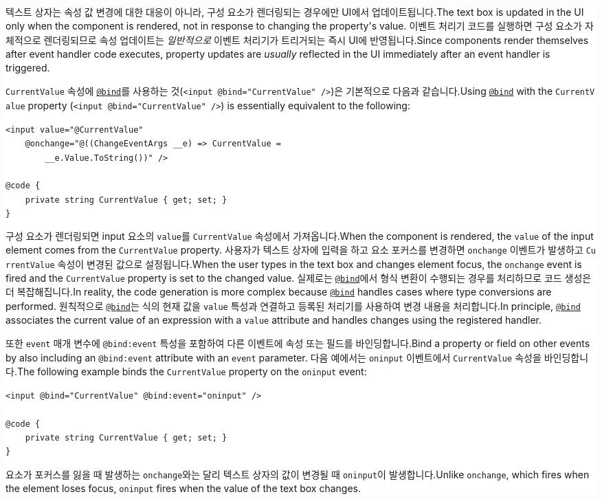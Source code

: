 <span data-ttu-id="1774e-108">텍스트 상자는 속성 값 변경에 대한 대응이 아니라, 구성 요소가 렌더링되는 경우에만 UI에서 업데이트됩니다.</span><span class="sxs-lookup"><span data-stu-id="1774e-108">The text box is updated in the UI only when the component is rendered, not in response to changing the property's value.</span></span> <span data-ttu-id="1774e-109">이벤트 처리기 코드를 실행하면 구성 요소가 자체적으로 렌더링되므로 속성 업데이트는 *일반적으로* 이벤트 처리기가 트리거되는 즉시 UI에 반영됩니다.</span><span class="sxs-lookup"><span data-stu-id="1774e-109">Since components render themselves after event handler code executes, property updates are *usually* reflected in the UI immediately after an event handler is triggered.</span></span>

<span data-ttu-id="1774e-110">`CurrentValue` 속성에 [`@bind`](xref:mvc/views/razor#bind)를 사용하는 것(`<input @bind="CurrentValue" />`)은 기본적으로 다음과 같습니다.</span><span class="sxs-lookup"><span data-stu-id="1774e-110">Using [`@bind`](xref:mvc/views/razor#bind) with the `CurrentValue` property (`<input @bind="CurrentValue" />`) is essentially equivalent to the following:</span></span>

```razor
<input value="@CurrentValue"
    @onchange="@((ChangeEventArgs __e) => CurrentValue = 
        __e.Value.ToString())" />
        
@code {
    private string CurrentValue { get; set; }
}
```

<span data-ttu-id="1774e-111">구성 요소가 렌더링되면 input 요소의 `value`를 `CurrentValue` 속성에서 가져옵니다.</span><span class="sxs-lookup"><span data-stu-id="1774e-111">When the component is rendered, the `value` of the input element comes from the `CurrentValue` property.</span></span> <span data-ttu-id="1774e-112">사용자가 텍스트 상자에 입력을 하고 요소 포커스를 변경하면 `onchange` 이벤트가 발생하고 `CurrentValue` 속성이 변경된 값으로 설정됩니다.</span><span class="sxs-lookup"><span data-stu-id="1774e-112">When the user types in the text box and changes element focus, the `onchange` event is fired and the `CurrentValue` property is set to the changed value.</span></span> <span data-ttu-id="1774e-113">실제로는 [`@bind`](xref:mvc/views/razor#bind)에서 형식 변환이 수행되는 경우를 처리하므로 코드 생성은 더 복잡해집니다.</span><span class="sxs-lookup"><span data-stu-id="1774e-113">In reality, the code generation is more complex because [`@bind`](xref:mvc/views/razor#bind) handles cases where type conversions are performed.</span></span> <span data-ttu-id="1774e-114">원칙적으로 [`@bind`](xref:mvc/views/razor#bind)는 식의 현재 값을 `value` 특성과 연결하고 등록된 처리기를 사용하여 변경 내용을 처리합니다.</span><span class="sxs-lookup"><span data-stu-id="1774e-114">In principle, [`@bind`](xref:mvc/views/razor#bind) associates the current value of an expression with a `value` attribute and handles changes using the registered handler.</span></span>

<span data-ttu-id="1774e-115">또한 `event` 매개 변수에 `@bind:event` 특성을 포함하여 다른 이벤트에 속성 또는 필드를 바인딩합니다.</span><span class="sxs-lookup"><span data-stu-id="1774e-115">Bind a property or field on other events by also including an `@bind:event` attribute with an `event` parameter.</span></span> <span data-ttu-id="1774e-116">다음 예에서는 `oninput` 이벤트에서 `CurrentValue` 속성을 바인딩합니다.</span><span class="sxs-lookup"><span data-stu-id="1774e-116">The following example binds the `CurrentValue` property on the `oninput` event:</span></span>

```razor
<input @bind="CurrentValue" @bind:event="oninput" />

@code {
    private string CurrentValue { get; set; }
}
```

<span data-ttu-id="1774e-117">요소가 포커스를 잃을 때 발생하는 `onchange`와는 달리 텍스트 상자의 값이 변경될 때 `oninput`이 발생합니다.</span><span class="sxs-lookup"><span data-stu-id="1774e-117">Unlike `onchange`, which fires when the element loses focus, `oninput` fires when the value of the text box changes.</span></span>
